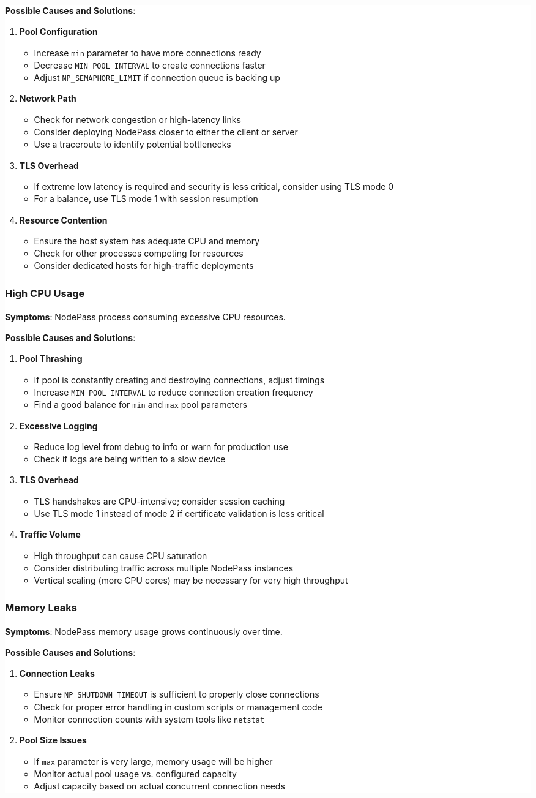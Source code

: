 **Possible Causes and Solutions**:

1. **Pool Configuration**
   - Increase `min` parameter to have more connections ready
   - Decrease `MIN_POOL_INTERVAL` to create connections faster
   - Adjust `NP_SEMAPHORE_LIMIT` if connection queue is backing up

2. **Network Path**
   - Check for network congestion or high-latency links
   - Consider deploying NodePass closer to either the client or server
   - Use a traceroute to identify potential bottlenecks

3. **TLS Overhead**
   - If extreme low latency is required and security is less critical, consider using TLS mode 0
   - For a balance, use TLS mode 1 with session resumption

4. **Resource Contention**
   - Ensure the host system has adequate CPU and memory
   - Check for other processes competing for resources
   - Consider dedicated hosts for high-traffic deployments

### High CPU Usage

**Symptoms**: NodePass process consuming excessive CPU resources.

**Possible Causes and Solutions**:

1. **Pool Thrashing**
   - If pool is constantly creating and destroying connections, adjust timings
   - Increase `MIN_POOL_INTERVAL` to reduce connection creation frequency
   - Find a good balance for `min` and `max` pool parameters

2. **Excessive Logging**
   - Reduce log level from debug to info or warn for production use
   - Check if logs are being written to a slow device

3. **TLS Overhead**
   - TLS handshakes are CPU-intensive; consider session caching
   - Use TLS mode 1 instead of mode 2 if certificate validation is less critical

4. **Traffic Volume**
   - High throughput can cause CPU saturation
   - Consider distributing traffic across multiple NodePass instances
   - Vertical scaling (more CPU cores) may be necessary for very high throughput

### Memory Leaks

**Symptoms**: NodePass memory usage grows continuously over time.

**Possible Causes and Solutions**:

1. **Connection Leaks**
   - Ensure `NP_SHUTDOWN_TIMEOUT` is sufficient to properly close connections
   - Check for proper error handling in custom scripts or management code
   - Monitor connection counts with system tools like `netstat`

2. **Pool Size Issues**
   - If `max` parameter is very large, memory usage will be higher
   - Monitor actual pool usage vs. configured capacity
   - Adjust capacity based on actual concurrent connection needs
